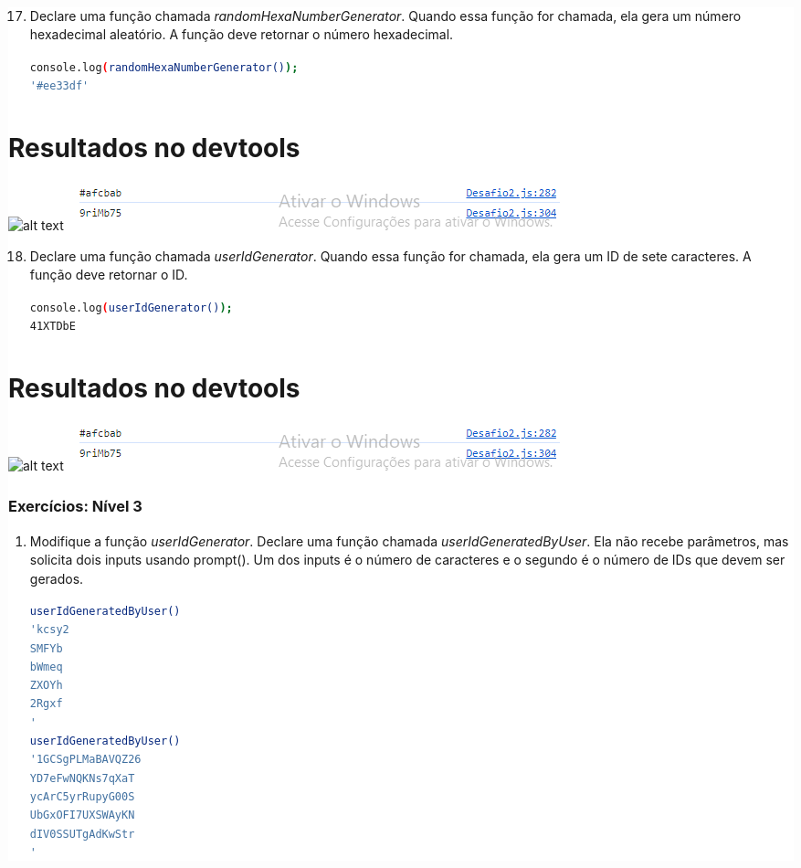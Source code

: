 17. Declare uma função chamada _randomHexaNumberGenerator_. Quando essa função for chamada, ela gera um número hexadecimal aleatório. A função deve retornar o número hexadecimal.

    ```sh
    console.log(randomHexaNumberGenerator());
    '#ee33df'
    ```

    
 # Resultados no devtools
![alt text](image-1.png)
<img src="./assets/img/image31.png">

18. Declare uma função chamada _userIdGenerator_. Quando essa função for chamada, ela gera um ID de sete caracteres. A função deve retornar o ID.

    ```sh
    console.log(userIdGenerator());
    41XTDbE
    ```


 # Resultados no devtools
![alt text](image.png)
<img src="./assets/img/image32.png">

### Exercícios: Nível 3

1. Modifique a função _userIdGenerator_. Declare uma função chamada _userIdGeneratedByUser_. Ela não recebe parâmetros, mas solicita dois inputs usando prompt(). Um dos inputs é o número de caracteres e o segundo é o número de IDs que devem ser gerados.

    ```sh
    userIdGeneratedByUser()
    'kcsy2
    SMFYb
    bWmeq
    ZXOYh
    2Rgxf
    '
    userIdGeneratedByUser()
    '1GCSgPLMaBAVQZ26
    YD7eFwNQKNs7qXaT
    ycArC5yrRupyG00S
    UbGxOFI7UXSWAyKN
    dIV0SSUTgAdKwStr
    '
    ```
